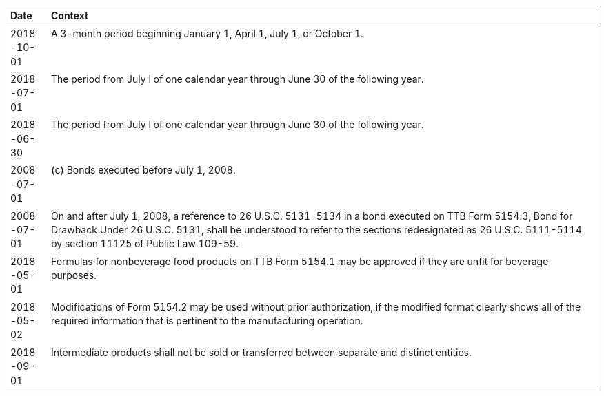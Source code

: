 | Date       | Context                                                                                                                                                                                                                                                              |
|:-----------|:---------------------------------------------------------------------------------------------------------------------------------------------------------------------------------------------------------------------------------------------------------------------|
| 2018-10-01 | A 3-month period beginning January 1, April 1, July 1, or October 1.                                                                                                                                                                                                 |
| 2018-07-01 | The period from July l of one calendar year through June 30 of the following year.                                                                                                                                                                                   |
| 2018-06-30 | The period from July l of one calendar year through June 30 of the following year.                                                                                                                                                                                   |
| 2008-07-01 | (c) Bonds executed before July 1, 2008.                                                                                                                                                                                                                              |
| 2008-07-01 | On and after July 1, 2008, a reference to 26 U.S.C. 5131-5134 in a bond executed on TTB Form 5154.3, Bond for Drawback Under 26 U.S.C. 5131, shall be understood to refer to the sections redesignated as 26 U.S.C. 5111-5114 by section 11125 of Public Law 109-59. |
| 2018-05-01 | Formulas for nonbeverage food products on TTB Form 5154.1 may be approved if they are unfit for beverage purposes.                                                                                                                                                   |
| 2018-05-02 | Modifications of Form 5154.2 may be used without prior authorization, if the modified format clearly shows all of the required information that is pertinent to the manufacturing operation.                                                                         |
| 2018-09-01 | Intermediate products shall not be sold or transferred between separate and distinct entities.                                                                                                                                                                       |



